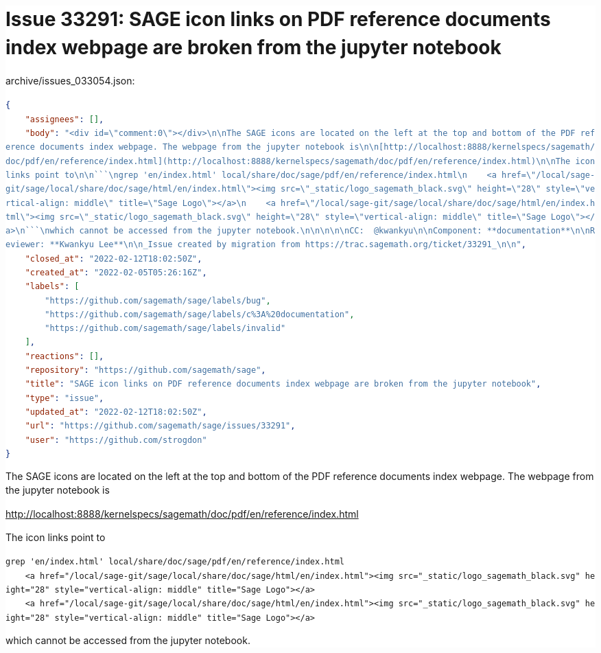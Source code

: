 # Issue 33291: SAGE icon links on PDF reference documents index webpage are broken from the jupyter notebook

archive/issues_033054.json:
```json
{
    "assignees": [],
    "body": "<div id=\"comment:0\"></div>\n\nThe SAGE icons are located on the left at the top and bottom of the PDF reference documents index webpage. The webpage from the jupyter notebook is\n\n[http://localhost:8888/kernelspecs/sagemath/doc/pdf/en/reference/index.html](http://localhost:8888/kernelspecs/sagemath/doc/pdf/en/reference/index.html)\n\nThe icon links point to\n\n```\ngrep 'en/index.html' local/share/doc/sage/pdf/en/reference/index.html\n    <a href=\"/local/sage-git/sage/local/share/doc/sage/html/en/index.html\"><img src=\"_static/logo_sagemath_black.svg\" height=\"28\" style=\"vertical-align: middle\" title=\"Sage Logo\"></a>\n    <a href=\"/local/sage-git/sage/local/share/doc/sage/html/en/index.html\"><img src=\"_static/logo_sagemath_black.svg\" height=\"28\" style=\"vertical-align: middle\" title=\"Sage Logo\"></a>\n```\nwhich cannot be accessed from the jupyter notebook.\n\n\n\n\nCC:  @kwankyu\n\nComponent: **documentation**\n\nReviewer: **Kwankyu Lee**\n\n_Issue created by migration from https://trac.sagemath.org/ticket/33291_\n\n",
    "closed_at": "2022-02-12T18:02:50Z",
    "created_at": "2022-02-05T05:26:16Z",
    "labels": [
        "https://github.com/sagemath/sage/labels/bug",
        "https://github.com/sagemath/sage/labels/c%3A%20documentation",
        "https://github.com/sagemath/sage/labels/invalid"
    ],
    "reactions": [],
    "repository": "https://github.com/sagemath/sage",
    "title": "SAGE icon links on PDF reference documents index webpage are broken from the jupyter notebook",
    "type": "issue",
    "updated_at": "2022-02-12T18:02:50Z",
    "url": "https://github.com/sagemath/sage/issues/33291",
    "user": "https://github.com/strogdon"
}
```
<div id="comment:0"></div>

The SAGE icons are located on the left at the top and bottom of the PDF reference documents index webpage. The webpage from the jupyter notebook is

[http://localhost:8888/kernelspecs/sagemath/doc/pdf/en/reference/index.html](http://localhost:8888/kernelspecs/sagemath/doc/pdf/en/reference/index.html)

The icon links point to

```
grep 'en/index.html' local/share/doc/sage/pdf/en/reference/index.html
    <a href="/local/sage-git/sage/local/share/doc/sage/html/en/index.html"><img src="_static/logo_sagemath_black.svg" height="28" style="vertical-align: middle" title="Sage Logo"></a>
    <a href="/local/sage-git/sage/local/share/doc/sage/html/en/index.html"><img src="_static/logo_sagemath_black.svg" height="28" style="vertical-align: middle" title="Sage Logo"></a>
```
which cannot be accessed from the jupyter notebook.
